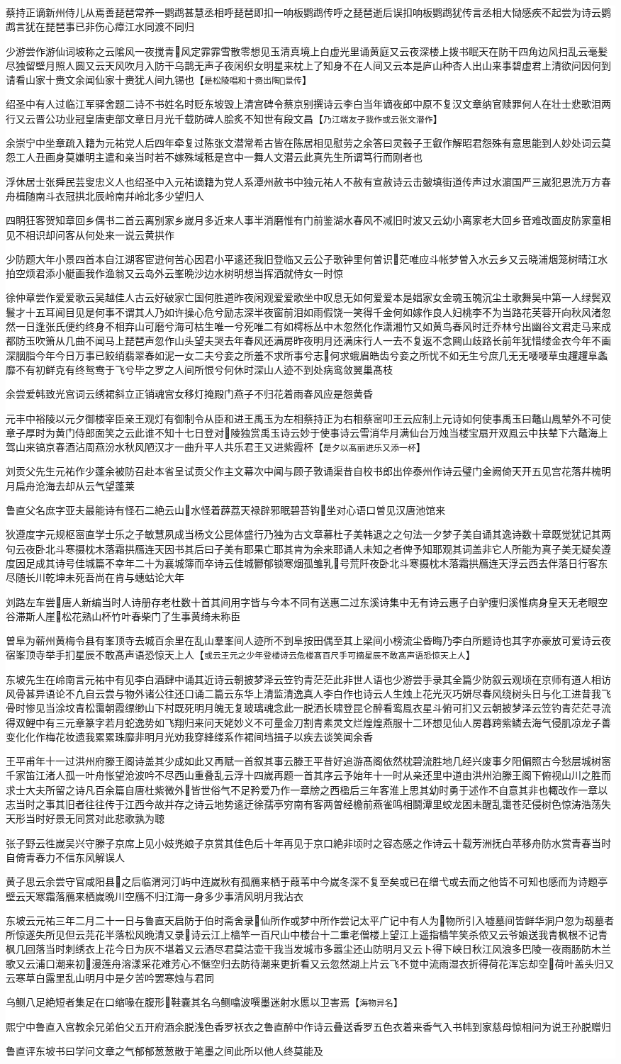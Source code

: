 蔡持正谪新州侍儿从焉善琵琶常养一鹦鹉甚慧丞相呼琵琶即扣一响板鹦鹉传呼之琵琶逝后误扣响板鹦鹉犹传言丞相大恸感疾不起尝为诗云鹦鹉言犹在琵琶事已非伤心瘴江水同渡不同归  

少游尝作游仙词坡称之云隂风一夜搅青风定霏霏雪散零想见玉清真境上白虚光里诵黄庭又云夜深楼上拨书眠天在防干四角边风扫乱云毫髪尽独留壁月照人圆又云天风吹月入防干乌鹊无声子夜闲织女明星来枕上了知身不在人间又云本是庐山种杏人出山来事碧虚君上清欲问因何到请看山家十赉文余闻仙家十赉犹人间九锡也【`是松陵唱和十赉出陶景传`】  

绍圣中有人过临江军驿舍题二诗不书姓名时贬东坡毁上清宫碑令蔡京别撰诗云李白当年谪夜郎中原不复汉文章纳官赎罪何人在壮士悲歌泪两行又云晋公功业冠皇唐吏部文章日月光千载防碑人脍炙不知世有段文昌【`乃江端友子我作或云张文潜作`】  

余崇宁中坐章疏入籍为元祐党人后四年牵复过陈张文潜常希古皆在陈居相见慰劳之余答曰灵毂子王叡作解昭君怨殊有意思能到人妙处词云莫怨工人丑画身莫嫌明主遣和亲当时若不嫁殊域秪是宫中一舞人文潜云此真先生所谓笃行而刚者也  

浮休居士张舜民芸叟忠义人也绍圣中入元祐谪籍为党人系潭州赦书中独元祐人不赦有宣赦诗云击皷填街道传声过水濵国严三嵗犯恩洗万方春舟楫随南斗衣冠拱北辰岭南幷岭北多少望归人  

四眀狂客贺知章回乡偶书二首云离别家乡嵗月多近来人事半消磨惟有门前鉴湖水春风不减旧时波又云幼小离家老大回乡音难改面皮防家童相见不相识却问客从何处来一说云黄拱作  

少防题大年小景四首本自江湖客宦逰何苦心因君小平逺还我旧登临又云公子歌钟里何曽识茫唯应斗帐梦曽入水云乡又云晓浦烟笼树晴江水拍空烦君添小艇画我作渔翁又云岛外云峯晩沙边水树明想当挥洒就侍女一时惊  

徐仲章尝作爱爱歌云吴越佳人古云好破家亡国何胜道昨夜闲观爱爱歌坐中叹息无如何爱爱本是娼家女金魂玉魄沉尘土歌舞吴中第一人绿鬓双鬟才十五耳闻目见是何事不谓其人乃如许操心危兮励志深半夜窗前泪如雨假饶一笑得千金何如嫁作良人妇桃李不为当路花芙蓉开向秋风渚忽然一日逢张氏便约终身不相弃山可磨兮海可枯生唯一兮死唯二有如樗栎丛中木忽然化作潇湘竹又如黄鸟春风时迁乔林兮出幽谷文君走马来成都防玉吹箫从几曲不闻马上琵琶声忽作山头望夫哭去年春风还满房昨夜明月还满床行人一去不复返不念闗山歧路长前年犹惜缕金衣今年不画深胭脂今年今日万事已鲛绡翡翠春如泥一女二夫兮妾之所羞不求所事兮志何求蛾眉皓齿兮妾之所忧不如无生兮庶几无无喓喓草虫趯趯阜螽靡不有初鲜克有终鸳鸯于飞兮毕之罗之人间所恨兮何休时深山人迹不到处病鸾敛翼巢髙枝  

余尝爱韩致光宫词云绣裙斜立正销魂宫女移灯掩殿门燕子不归花着雨春风应是怨黄昏  

元丰中裕陵以元夕御楼宰臣亲王观灯有御制令从臣和进王禹玉为左相蔡持正为右相蔡宻叩王云应制上元诗如何使事禹玉曰鼇山鳯辇外不可使章子厚时为黄门侍郎面笑之云此谁不知十七日登对陵独赏禹玉诗云妙于使事诗云雪消华月满仙台万烛当楼宝扇开双鳯云中扶辇下六鼇海上驾山来镐京春酒沾周燕汾水秋风陋汉才一曲升平人共乐君王又进紫霞杯【`是夕以髙丽进乐又添一杯`】  

刘贡父先生元祐作少蓬余被防召赴本省呈试贡父作主文幕次中闻与顾子敦诵渠昔自校书郎出倅泰州作诗云璧门金阙倚天开五见宫花落幷槐明月扁舟沧海去却从云气望蓬莱  

鲁直父名庶字亚夫最能诗有怪石二絶云山水怪着薜荔天禄辟邪眠碧苔钩坐对心语口曽见汉唐池馆来  

狄遵度字元规枢宻直学士乐之子敏慧夙成当杨文公昆体盛行乃独为古文章慕杜子美韩退之之句法一夕梦子美自诵其逸诗数十章既觉犹记其两句云夜卧北斗寒摄枕木落霜拱鴈连天因书其后曰子美有耶果亡耶其肯为余来耶诵人未知之者俾予知耶观其词盖非它人所能为真子美无疑矣遵度因足成其诗号佳城篇不幸年二十为襄城簿而卒诗云佳城鬰郁锁寒烟孤雏乳号荒阡夜卧北斗寒摄枕木落霜拱鴈连天浮云西去伴落日行客东尽随长川乾坤未死吾尚在肯与蟪蛄论大年  

刘路左车尝唐人新编当时人诗册存老杜数十首其间用字皆与今本不同有送惠二过东溪诗集中无有诗云惠子白驴痩归溪惟病身皇天无老眼空谷滞斯人崖松花熟山杯竹叶春柴门了生事黄绮未称臣  

曽阜为蕲州黄梅令县有峯顶寺去城百余里在乱山羣峯间人迹所不到阜按田偶至其上梁间小榜流尘昏晦乃李白所题诗也其字亦豪放可爱诗云夜宿峯顶寺举手扪星辰不敢髙声语恐惊天上人【`或云王元之少年登楼诗云危楼髙百尺手可摘星辰不敢髙声语恐惊天上人`】  

东坡先生在岭南言元祐中有见李白酒肆中诵其近诗云朝披梦泽云笠钓青茫茫此非世人语也少游尝手录其全篇少防叙云观顷在京师有道人相访风骨甚异语论不凢自云尝与物外诸公往还口诵二篇云东华上清监清逸真人李白作也诗云人生烛上花光灭巧妍尽春风绕树头日与化工进昔我飞骨时惨见当涂坟青松霭朝霞缥缈山下村既死明月魄无复玻璃魂念此一脱洒长啸登昆仑醉看鸾鳯衣星斗俯可扪又云朝披梦泽云笠钓青茫茫寻流得双鲤中有三元章篆字若月蛇逸势如飞翔归来问天姥妙义不可量金刀割青素灵文烂煌煌燕服十二环想见仙人房暮跨紫鳞去海气侵肌凉龙子善变化化作梅花妆遗我累累珠靡非明月光劝我穿綘缕系作裙间垱揖子以疾去谈笑闻余香  

王平甫年十一过洪州府滕王阁诗盖其少成如此又再赋一首叙其事云滕王平昔好追游髙阁依然枕碧流胜地几经兴废事夕阳偏照古今愁层城树宻千家笛江渚人孤一叶舟怅望沧波吟不尽西山重叠乱云浮十四嵗再题一首其序云予始年十一时从亲还里中道由洪州泊滕王阁下俯视山川之胜而求士大夫所留之诗凡百余篇自唐杜紫微外皆世俗气不足矜爱乃作一章牓之西楹后三年客淮上思其幼时勇于述作不自意其非也輙改作一章以志当时之事其旧者往往传于江西今故并存之诗云地势逺迂徐孺亭穷南有客两曽经檐前燕雀鸣相鬬潭里蛟龙困未醒乱霭苍茫侵树色惊涛浩荡失天形当时好景无同赏对此悲歌孰为聴  

张子野云徃嵗吴兴守滕子京席上见小妓兠娘子京赏其佳色后十年再见于京口絶非顷时之容态感之作诗云十载芳洲抚白苹移舟防水赏青春当时自倚青春力不信东风解误人  

黄子思云余尝守官咸阳县之后临渭河汀屿中连嵗秋有孤鴈来栖于葭苇中今嵗冬深不复至矣或已在缯弋或去而之他皆不可知也感而为诗题亭壁云天寒霜落鴈来栖嵗晩川空鴈不归江海一身多少事清风明月我沾衣  

东坡云元祐三年二月二十一日与鲁直天启防于伯时斋舍录仙所作或梦中所作尝记太平广记中有人为物所引入墟墓间皆鲜华洞户忽为刼墓者所惊遂失所见但云芫花半落松风晩清又录诗云江上樯竿一百尺山中楼台十二重老僧楼上望江上遥指樯竿笑杀侬又云爷娘送我青枫根不记青枫几回落当时刺绣衣上花今日为灰不堪着又云酒尽君莫沽壶干我当发城市多嚣尘还山防明月又云卜得下峡日秋江风浪多巴陵一夜雨肠防木兰歌又云浦口潮来初漫莲舟溶漾采花难芳心不惬空归去防待潮来更折看又云忽然湖上片云飞不觉中流雨湿衣折得荷花浑忘却空荷叶盖头归又云寒草白露里乱山明月中是夕苦吟罢寒烛与君同  

乌鲗八足絶短者集足在口缩喙在腹形鞋嚢其名乌鲗噏波噀墨迷射水慝以卫害焉【`海物异名`】  

熙宁中鲁直入宫教余兄弟伯父五开府酒余脱浅色香罗袄衣之鲁直醉中作诗云叠送香罗五色衣着来香气入书帏到家慈母惊相问为说王孙脱赠归  

鲁直评东坡书曰学问文章之气郁郁葱葱散于笔墨之间此所以他人终莫能及  
